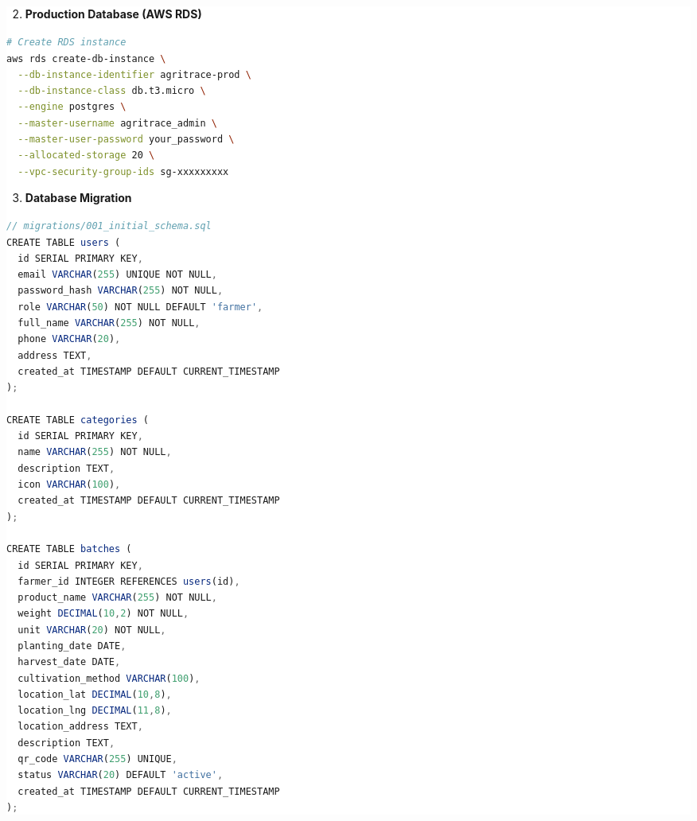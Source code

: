 2. **Production Database (AWS RDS)**

```bash
# Create RDS instance
aws rds create-db-instance \
  --db-instance-identifier agritrace-prod \
  --db-instance-class db.t3.micro \
  --engine postgres \
  --master-username agritrace_admin \
  --master-user-password your_password \
  --allocated-storage 20 \
  --vpc-security-group-ids sg-xxxxxxxxx
```

3. **Database Migration**

```javascript
// migrations/001_initial_schema.sql
CREATE TABLE users (
  id SERIAL PRIMARY KEY,
  email VARCHAR(255) UNIQUE NOT NULL,
  password_hash VARCHAR(255) NOT NULL,
  role VARCHAR(50) NOT NULL DEFAULT 'farmer',
  full_name VARCHAR(255) NOT NULL,
  phone VARCHAR(20),
  address TEXT,
  created_at TIMESTAMP DEFAULT CURRENT_TIMESTAMP
);

CREATE TABLE categories (
  id SERIAL PRIMARY KEY,
  name VARCHAR(255) NOT NULL,
  description TEXT,
  icon VARCHAR(100),
  created_at TIMESTAMP DEFAULT CURRENT_TIMESTAMP
);

CREATE TABLE batches (
  id SERIAL PRIMARY KEY,
  farmer_id INTEGER REFERENCES users(id),
  product_name VARCHAR(255) NOT NULL,
  weight DECIMAL(10,2) NOT NULL,
  unit VARCHAR(20) NOT NULL,
  planting_date DATE,
  harvest_date DATE,
  cultivation_method VARCHAR(100),
  location_lat DECIMAL(10,8),
  location_lng DECIMAL(11,8),
  location_address TEXT,
  description TEXT,
  qr_code VARCHAR(255) UNIQUE,
  status VARCHAR(20) DEFAULT 'active',
  created_at TIMESTAMP DEFAULT CURRENT_TIMESTAMP
);
```
